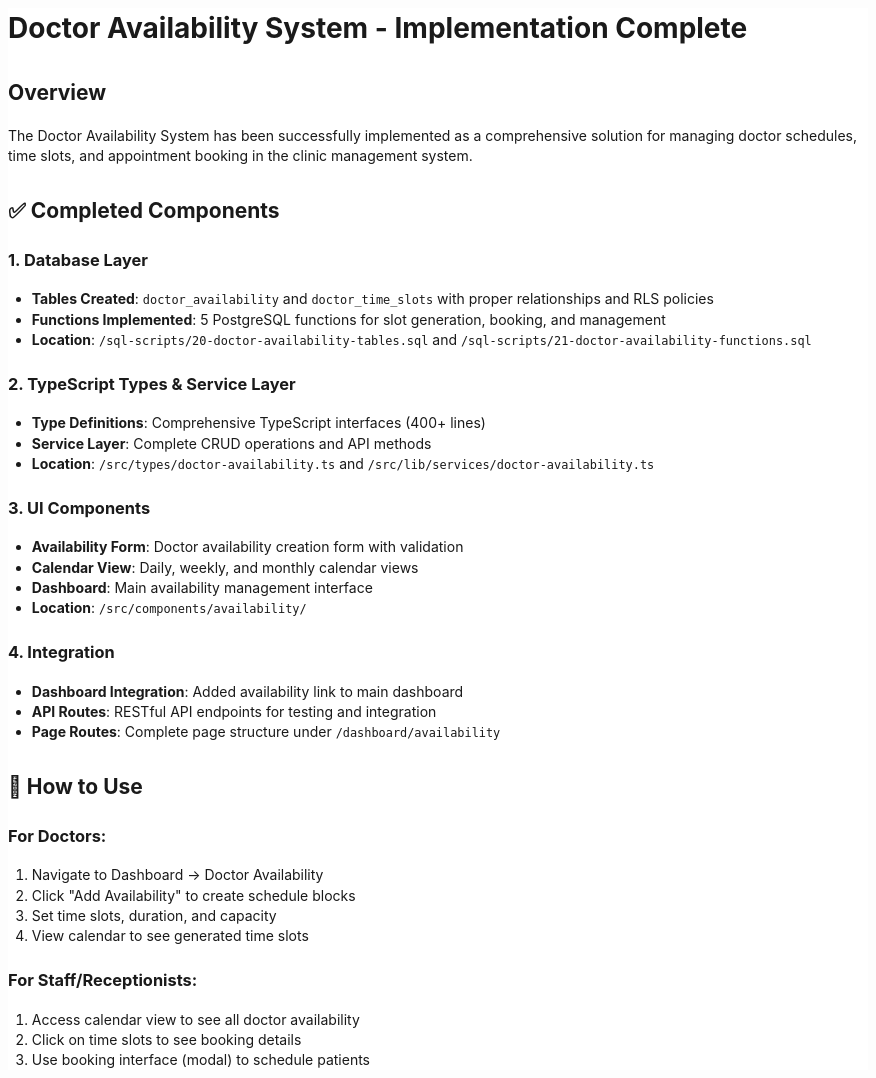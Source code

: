 # Doctor Availability System - Implementation Complete

## Overview

The Doctor Availability System has been successfully implemented as a comprehensive solution for managing doctor schedules, time slots, and appointment booking in the clinic management system.

## ✅ Completed Components

### 1. Database Layer

- **Tables Created**: `doctor_availability` and `doctor_time_slots` with proper relationships and RLS policies
- **Functions Implemented**: 5 PostgreSQL functions for slot generation, booking, and management
- **Location**: `/sql-scripts/20-doctor-availability-tables.sql` and `/sql-scripts/21-doctor-availability-functions.sql`

### 2. TypeScript Types & Service Layer

- **Type Definitions**: Comprehensive TypeScript interfaces (400+ lines)
- **Service Layer**: Complete CRUD operations and API methods
- **Location**: `/src/types/doctor-availability.ts` and `/src/lib/services/doctor-availability.ts`

### 3. UI Components

- **Availability Form**: Doctor availability creation form with validation
- **Calendar View**: Daily, weekly, and monthly calendar views
- **Dashboard**: Main availability management interface
- **Location**: `/src/components/availability/`

### 4. Integration

- **Dashboard Integration**: Added availability link to main dashboard
- **API Routes**: RESTful API endpoints for testing and integration
- **Page Routes**: Complete page structure under `/dashboard/availability`

## 🚀 How to Use

### For Doctors:

1. Navigate to Dashboard → Doctor Availability
2. Click "Add Availability" to create schedule blocks
3. Set time slots, duration, and capacity
4. View calendar to see generated time slots

### For Staff/Receptionists:

1. Access calendar view to see all doctor availability
2. Click on time slots to see booking details
3. Use booking interface (modal) to schedule patients
